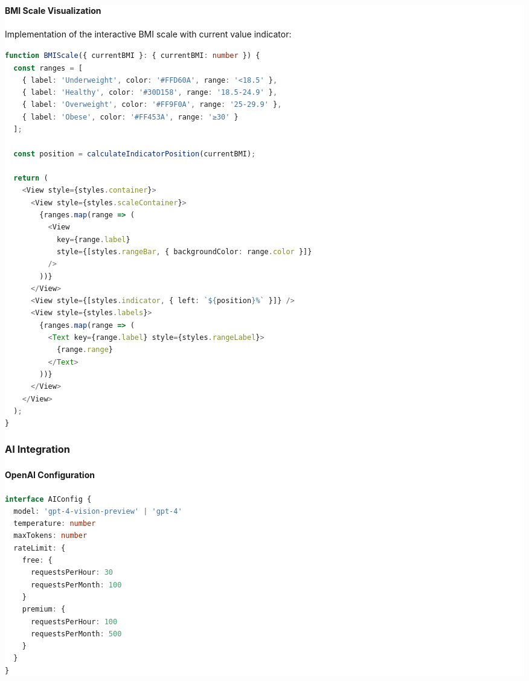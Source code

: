 #### BMI Scale Visualization
Implementation of the interactive BMI scale with current value indicator:
```typescript
function BMIScale({ currentBMI }: { currentBMI: number }) {
  const ranges = [
    { label: 'Underweight', color: '#FFD60A', range: '<18.5' },
    { label: 'Healthy', color: '#30D158', range: '18.5-24.9' },
    { label: 'Overweight', color: '#FF9F0A', range: '25-29.9' },
    { label: 'Obese', color: '#FF453A', range: '≥30' }
  ];
  
  const position = calculateIndicatorPosition(currentBMI);
  
  return (
    <View style={styles.container}>
      <View style={styles.scaleContainer}>
        {ranges.map(range => (
          <View
            key={range.label}
            style={[styles.rangeBar, { backgroundColor: range.color }]}
          />
        ))}
      </View>
      <View style={[styles.indicator, { left: `${position}%` }]} />
      <View style={styles.labels}>
        {ranges.map(range => (
          <Text key={range.label} style={styles.rangeLabel}>
            {range.range}
          </Text>
        ))}
      </View>
    </View>
  );
}
```

### AI Integration

#### OpenAI Configuration
```typescript
interface AIConfig {
  model: 'gpt-4-vision-preview' | 'gpt-4'
  temperature: number
  maxTokens: number
  rateLimit: {
    free: {
      requestsPerHour: 30
      requestsPerMonth: 100
    }
    premium: {
      requestsPerHour: 100
      requestsPerMonth: 500
    }
  }
}
```
